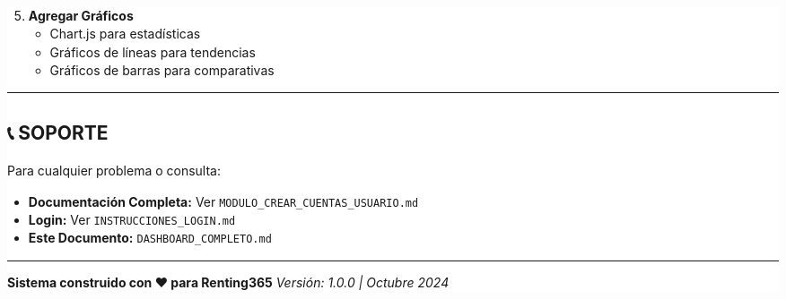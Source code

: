 5. **Agregar Gráficos**
   - Chart.js para estadísticas
   - Gráficos de líneas para tendencias
   - Gráficos de barras para comparativas

---

## 📞 SOPORTE

Para cualquier problema o consulta:
- **Documentación Completa:** Ver `MODULO_CREAR_CUENTAS_USUARIO.md`
- **Login:** Ver `INSTRUCCIONES_LOGIN.md`
- **Este Documento:** `DASHBOARD_COMPLETO.md`

---

**Sistema construido con ❤️ para Renting365**
*Versión: 1.0.0 | Octubre 2024*
